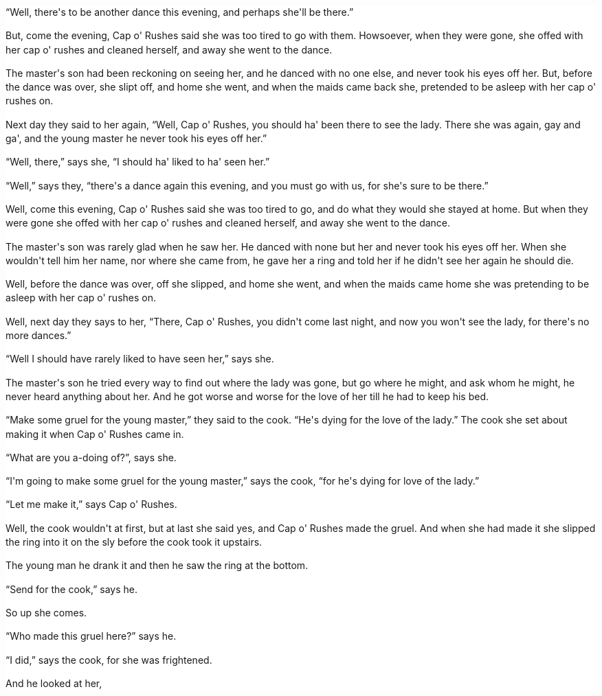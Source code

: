 “Well, there's to be another dance this evening, and perhaps she'll be there.”

But, come the evening, Cap o' Rushes said she was too tired to go with them. Howsoever, when they were gone, she offed with her cap o' rushes and cleaned herself, and away she went to the dance.

The master's son had been reckoning on seeing her, and he danced with no one else, and never took his eyes off her. But, before the dance was over, she slipt off, and home she went, and when the maids came back she, pretended to be asleep with her cap o' rushes on.

Next day they said to her again, “Well, Cap o' Rushes, you should ha' been there to see the lady. There she was again, gay and ga', and the young master he never took his eyes off her.”

“Well, there,” says she, “I should ha' liked to ha' seen her.”

“Well,” says they, “there's a dance again this evening, and you must go with us, for she's sure to be there.”

Well, come this evening, Cap o' Rushes said she was too tired to go, and do what they would she stayed at home. But when they were gone she offed with her cap o' rushes and cleaned herself, and away she went to the dance.

The master's son was rarely glad when he saw her. He danced with none but her and never took his eyes off her. When she wouldn't tell him her name, nor where she came from, he gave her a ring and told her if he didn't see her again he should die.

Well, before the dance was over, off she slipped, and home she went, and when the maids came home she was pretending to be asleep with her cap o' rushes on.

Well, next day they says to her, “There, Cap o' Rushes, you didn't come last night, and now you won't see the lady, for there's no more dances.”

“Well I should have rarely liked to have seen her,” says she.

The master's son he tried every way to find out where the lady was gone, but go where he might, and ask whom he might, he never heard anything about her. And he got worse and worse for the love of her till he had to keep his bed.

“Make some gruel for the young master,” they said to the cook. “He's dying for the love of the lady.” The cook she set about making it when Cap o' Rushes came in.

“What are you a-doing of?”, says she.

“I'm going to make some gruel for the young master,” says the cook, “for he's dying for love of the lady.”

“Let me make it,” says Cap o' Rushes.

Well, the cook wouldn't at first, but at last she said yes, and Cap o' Rushes made the gruel. And when she had made it she slipped the ring into it on the sly before the cook took it upstairs.

The young man he drank it and then he saw the ring at the bottom.

“Send for the cook,” says he.

So up she comes.

“Who made this gruel here?” says he.

“I did,” says the cook, for she was frightened.

And he looked at her,

